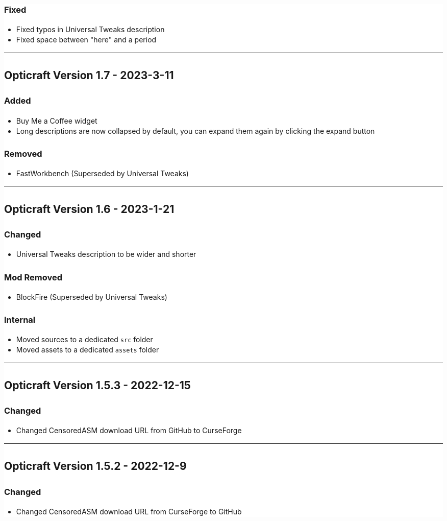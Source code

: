 ### Fixed

- Fixed typos in Universal Tweaks description
- Fixed space between "here" and a period

---

## Opticraft Version 1.7 - 2023-3-11

### Added

- Buy Me a Coffee widget
- Long descriptions are now collapsed by default, you can expand them again by clicking the expand button

### Removed

- FastWorkbench (Superseded by Universal Tweaks)

---

## Opticraft Version 1.6 - 2023-1-21

### Changed

- Universal Tweaks description to be wider and shorter

### Mod Removed

- BlockFire (Superseded by Universal Tweaks)

### Internal

- Moved sources to a dedicated `src` folder
- Moved assets to a dedicated `assets` folder

---

## Opticraft Version 1.5.3 - 2022-12-15

### Changed

- Changed CensoredASM download URL from GitHub to CurseForge

---

## Opticraft Version 1.5.2 - 2022-12-9

### Changed

- Changed CensoredASM download URL from CurseForge to GitHub
